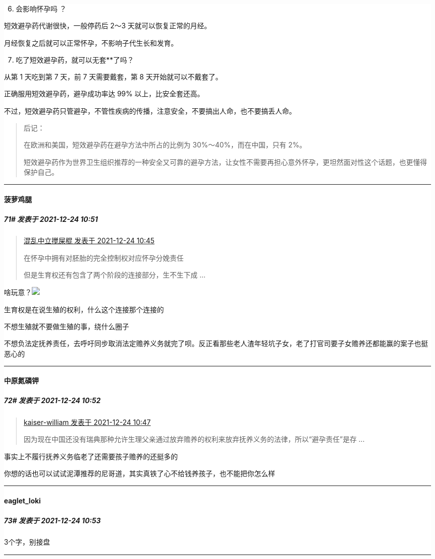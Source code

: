 6. 会影响怀孕吗 ？

短效避孕药代谢很快，一般停药后 2～3 天就可以恢复正常的月经。

月经恢复之后就可以正常怀孕，不影响子代生长和发育。

7. 吃了短效避孕药，就可以无套**了吗？

从第 1 天吃到第 7 天，前 7 天需要戴套，第 8 天开始就可以不戴套了。

正确服用短效避孕药，避孕成功率达 99% 以上，比安全套还高。

不过，短效避孕药只管避孕，不管性疾病的传播，注意安全，不要搞出人命，也不要搞丢人命。</blockquote><blockquote>后记：

在欧洲和美国，短效避孕药在避孕方法中所占的比例为 30%～40%，而在中国，只有 2%。

短效避孕药作为世界卫生组织推荐的一种安全又可靠的避孕方法，让女性不需要再担心意外怀孕，更坦然面对性这个话题，也更懂得保护自己。</blockquote>

*****

####  菠萝鸡腿  
##### 71#       发表于 2021-12-24 10:51

<blockquote><a href="httphttps://bbs.saraba1st.com/2b/forum.php?mod=redirect&amp;goto=findpost&amp;pid=54024456&amp;ptid=2043706" target="_blank">混乱中立搅屎棍 发表于 2021-12-24 10:45</a>

在怀孕中拥有对胚胎的完全控制权对应怀孕分娩责任

但是生育权还有包含了两个阶段的连接部分，生不生下成 ...</blockquote>
啥玩意？<img src="https://static.saraba1st.com/image/smiley/face2017/001.png" referrerpolicy="no-referrer">

生育权是在说生殖的权利，什么这个连接那个连接的

不想生殖就不要做生殖的事，绕什么圈子

不想负法定抚养责任，去呼吁同步取消法定赡养义务就完了呗。反正看那些老人渣年轻坑子女，老了打官司要子女赡养还都能赢的案子也挺恶心的

*****

####  中原氮磷钾  
##### 72#       发表于 2021-12-24 10:52

<blockquote><a href="httphttps://bbs.saraba1st.com/2b/forum.php?mod=redirect&amp;goto=findpost&amp;pid=54024496&amp;ptid=2043706" target="_blank">kaiser-william 发表于 2021-12-24 10:47</a>

因为现在中国还没有瑞典那种允许生理父亲通过放弃赡养的权利来放弃抚养义务的法律，所以“避孕责任”是存 ...</blockquote>
事实上不履行抚养义务临老了还需要孩子赡养的还挺多的

你想的话也可以试试泥潭推荐的尼哥道，其实真铁了心不给钱养孩子，也不能把你怎么样

*****

####  eaglet_loki  
##### 73#       发表于 2021-12-24 10:53

3个字，别接盘

*****
